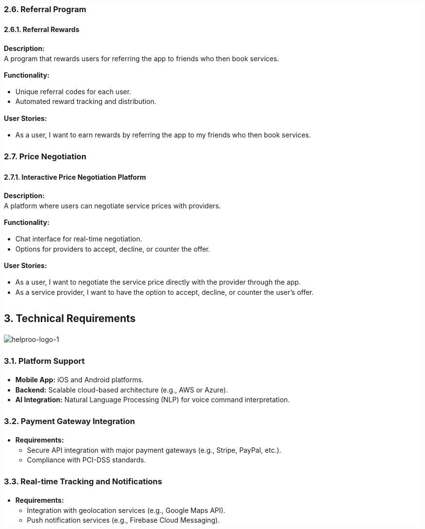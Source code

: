 ### 2.6. Referral Program

#### 2.6.1. Referral Rewards

**Description:**  
A program that rewards users for referring the app to friends who then book services.

**Functionality:**

- Unique referral codes for each user.
- Automated reward tracking and distribution.

**User Stories:**

- As a user, I want to earn rewards by referring the app to my friends who then book services.

### 2.7. Price Negotiation

#### 2.7.1. Interactive Price Negotiation Platform

**Description:**  
A platform where users can negotiate service prices with providers.

**Functionality:**

- Chat interface for real-time negotiation.
- Options for providers to accept, decline, or counter the offer.

**User Stories:**

- As a user, I want to negotiate the service price directly with the provider through the app.
- As a service provider, I want to have the option to accept, decline, or counter the user’s offer.

## 3. Technical Requirements
<img src="https://github.com/user-attachments/assets/2cbf1ddd-d040-44b2-b799-3f76f2a69b18" alt="helproo-logo-1" width="100"/>

### 3.1. Platform Support

- **Mobile App:** iOS and Android platforms.
- **Backend:** Scalable cloud-based architecture (e.g., AWS or Azure).
- **AI Integration:** Natural Language Processing (NLP) for voice command interpretation.

### 3.2. Payment Gateway Integration

- **Requirements:**
  - Secure API integration with major payment gateways (e.g., Stripe, PayPal, etc.).
  - Compliance with PCI-DSS standards.

### 3.3. Real-time Tracking and Notifications

- **Requirements:**
  - Integration with geolocation services (e.g., Google Maps API).
  - Push notification services (e.g., Firebase Cloud Messaging).

